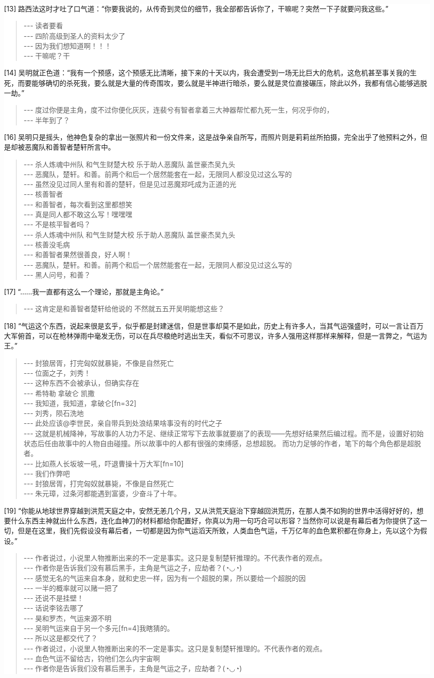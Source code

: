 [13] 路西法这时才吐了口气道：“你要我说的，从传奇到灵位的细节，我全部都告诉你了，干嘛呢？突然一下子就要问我这些。”
>--- 读者要看<br>
>--- 四阶高级到圣人的资料太少了<br>
>--- 因为我们想知道啊！！！<br>
>--- 干嘛呢？干<br>

[14] 吴明就正色道：“我有一个预感，这个预感无比清晰，接下来的十天以内，我会遭受到一场无比巨大的危机，这危机甚至事关我的生死，而要能够确切的杀死我，要么就是大量的传奇围攻，要么就是半神进行暗杀，要么就是灵位直接碾压，除此以外，我都有信心能够逃脱一劫。”
>--- 度过你便是主角，度不过你便化灰灰，连裴兮有智者拿着三大神器帮忙都九死一生，何况乎你的，<br>
>--- 半年到了？<br>

[16] 吴明只是摇头，他神色复杂的拿出一张照片和一份文件来，这是战争亲自所写，而照片则是莉莉丝所拍摄，完全出乎了他预料之外，但是却被恶魔队和善智者楚轩所言中。
>--- 杀人炼魂中州队
和气生财楚大校
乐于助人恶魔队
盖世豪杰吴九头<br>
>--- 恶魔队，楚轩。和善。前两个和后一个居然能套在一起，无限同人都没见过这么写的<br>
>--- 虽然没见过同人里有和善的楚轩，但是见过恶魔郑吒成为正道的光<br>
>--- 核善智者<br>
>--- 和善智者，每次看到这里都想笑<br>
>--- 真是同人都不敢这么写！嘿嘿嘿<br>
>--- 不是核平智者吗？<br>
>--- 杀人炼魂中州队
和气生财楚大校
乐于助人恶魔队
盖世豪杰吴九头<br>
>--- 核善没毛病<br>
>--- 和善智者果然很善良，好人啊！<br>
>--- 恶魔队，楚轩。和善。前两个和后一个居然能套在一起，无限同人都没见过这么写的<br>
>--- 黑人问号，和善？<br>

[17] “……我一直都有这么一个理论，那就是主角论。”
>--- 这肯定是和善智者楚轩给他说的  不然就五五开吴明能想这些？<br>

[18] “气运这个东西，说起来很是玄乎，似乎都是封建迷信，但是世事却莫不是如此，历史上有许多人，当其气运强盛时，可以一言让百万大军俯首，可以在枪林弹雨中毫发无伤，可以在兵尽粮绝时逃出生天，看似不可思议，许多人强用这样那样来解释，但是一言弊之，气运为王。”
>--- 封狼居胥，打完匈奴就暴毙，不像是自然死亡<br>
>--- 位面之子，刘秀！<br>
>--- 这种东西不会被承认，但确实存在<br>
>--- 希特勒  拿破仑  凯撒<br>
>--- 我知道，我知道，拿破仑[fn=32]<br>
>--- 刘秀，陨石洗地<br>
>--- 此处应该@李世民，亲自带兵到处浪结果啥事没有的时代之子<br>
>--- 这就是机械降神，写故事的人功力不足、继续正常写下去故事就要崩了的表现——先想好结果然后编过程。而不是，设置好初始状态后任由故事中的人物自由碰撞。所以故事中的人都有很强的束缚感，总想超脱。
而功力足够的作者，笔下的每个角色都是超脱者。<br>
>--- 比如燕人长坂坡一吼，吓退曹操十万大军[fn=10]<br>
>--- 我们作弊吧<br>
>--- 封狼居胥，打完匈奴就暴毙，不像是自然死亡<br>
>--- 朱元璋，过条河都能遇到富婆，少奋斗了十年。<br>

[19] “你能从地球世界穿越到洪荒天庭之中，安然无恙几个月，又从洪荒天庭治下穿越回洪荒历，在那人类不如狗的世界中活得好好的，想要什么东西主神就出什么东西，连化血神刀的材料都给你配置好，你真以为用一句巧合可以形容？当然你可以说是有幕后者为你提供了这一切，但是在这里，我们先假设没有幕后者，一切都是因为你气运滔天所致，人类血色气运，千万亿年的血色累积都在你身上，先以这个为假设。”
>--- 作者说过，小说里人物推断出来的不一定是事实。这只是复制楚轩推理的。不代表作者的观点。<br>
>--- 作者你是告诉我们没有慕后黑手，主角是气运之子，应劫者？(◔◡◔)<br>
>--- 感觉无名的气运来自本身，就和史忠一样，因为有一个超脱的果，所以要给一个超脱的因<br>
>--- 一半的概率就可以赌一把了<br>
>--- 还说不是挂壁！<br>
>--- 话说李铭去哪了<br>
>--- 昊和罗杰，气运来源不明<br>
>--- 吴明气运来自于另一个多元[fn=4]我瞎猜的。<br>
>--- 所以这是都交代了？<br>
>--- 作者说过，小说里人物推断出来的不一定是事实。这只是复制楚轩推理的。不代表作者的观点。<br>
>--- 血色气运不留给古，钧他们怎么内宇宙啊<br>
>--- 作者你是告诉我们没有慕后黑手，主角是气运之子，应劫者？(◔◡◔)<br>
